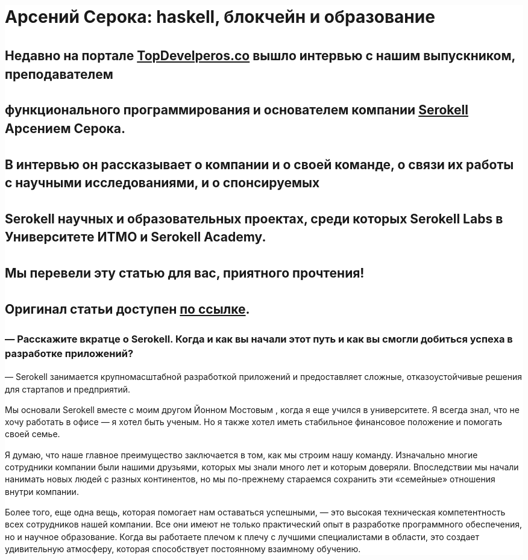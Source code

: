 # Арсений Серока: haskell, блокчейн и образование

## Недавно на портале [TopDevelperos.co](https://www.topdevelopers.co/) вышло интервью с нашим выпускником, преподавателем
## функционального программирования и основателем компании [Serokell](https://serokell.io/) Арсением Серока.
## В интервью он рассказывает о компании и о своей команде, о связи их работы с научными исследованиями, и о спонсируемых
## Serokell научных и образовательных проектах, среди которых Serokell Labs в Университете ИТМО и Serokell Academy.

## Мы перевели эту статью для вас, приятного прочтения!

## Оригинал статьи доступен [по ссылке](https://www.topdevelopers.co/profile/serokell/191/interview-Arseniy-Seroka).

### — Расскажите вкратце о Serokell. Когда и как вы начали этот путь и как вы смогли добиться успеха в разработке приложений?

— Serokell занимается крупномасштабной разработкой приложений и предоставляет сложные, отказоустойчивые решения для
стартапов и предприятий.

Мы основали Serokell вместе с моим другом Йонном Мостовым , когда я еще учился в университете. Я всегда знал, что не
хочу работать в офисе — я хотел быть ученым. Но я также хотел иметь стабильное финансовое положение и помогать своей
семье.

Я думаю, что наше главное преимущество заключается в том, как мы строим нашу команду. Изначально многие сотрудники
компании были нашими друзьями, которых мы знали много лет и которым доверяли. Впоследствии мы начали нанимать новых
людей с разных континентов, но мы по-прежнему стараемся сохранить эти «семейные» отношения внутри компании.

Более того, еще одна вещь, которая помогает нам оставаться успешными, — это высокая техническая компетентность всех
сотрудников нашей компании. Все они имеют не только практический опыт в разработке программного обеспечения, но и
научное образование. Когда вы работаете плечом к плечу с лучшими специалистами в области, это создает удивительную
атмосферу, которая способствует постоянному взаимному обучению.
